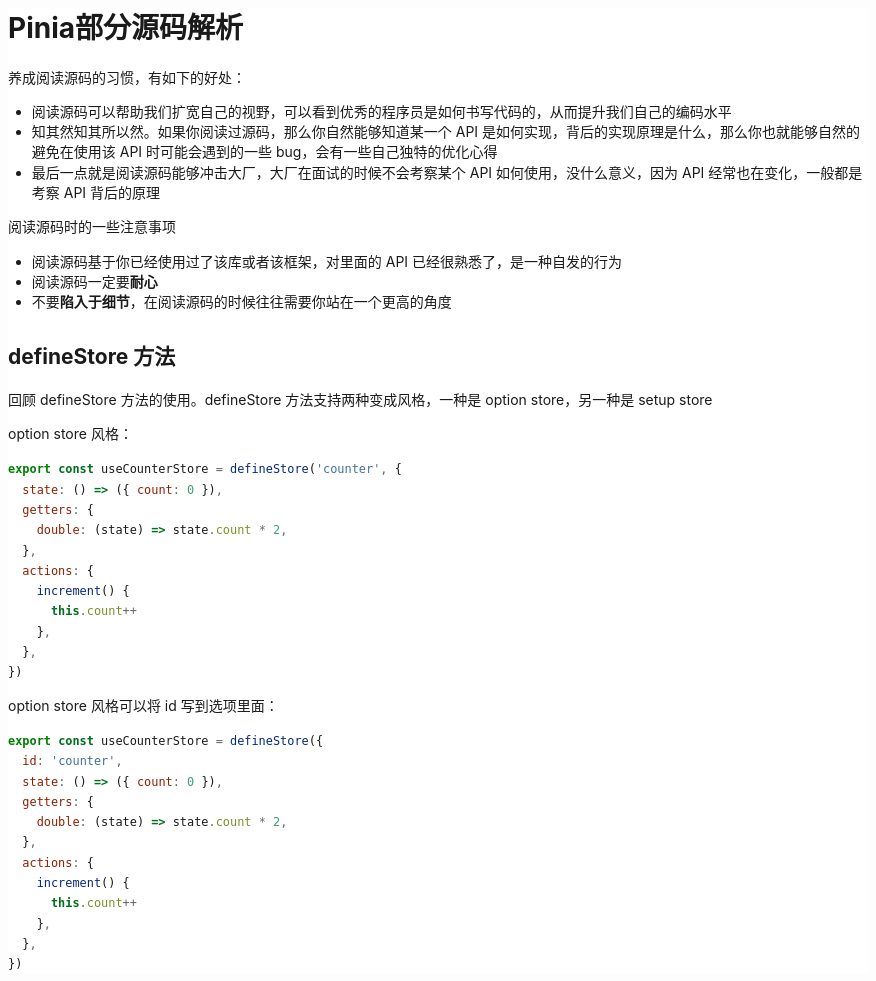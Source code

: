# Pinia部分源码解析

养成阅读源码的习惯，有如下的好处：

- 阅读源码可以帮助我们扩宽自己的视野，可以看到优秀的程序员是如何书写代码的，从而提升我们自己的编码水平
- 知其然知其所以然。如果你阅读过源码，那么你自然能够知道某一个 API 是如何实现，背后的实现原理是什么，那么你也就能够自然的避免在使用该 API 时可能会遇到的一些 bug，会有一些自己独特的优化心得
- 最后一点就是阅读源码能够冲击大厂，大厂在面试的时候不会考察某个 API 如何使用，没什么意义，因为 API 经常也在变化，一般都是考察 API 背后的原理



阅读源码时的一些注意事项

- 阅读源码基于你已经使用过了该库或者该框架，对里面的 API 已经很熟悉了，是一种自发的行为
- 阅读源码一定要**耐心**
- 不要**陷入于细节**，在阅读源码的时候往往需要你站在一个更高的角度



## defineStore 方法

回顾 defineStore 方法的使用。defineStore 方法支持两种变成风格，一种是 option store，另一种是 setup store

option store 风格：

```js
export const useCounterStore = defineStore('counter', {
  state: () => ({ count: 0 }),
  getters: {
    double: (state) => state.count * 2,
  },
  actions: {
    increment() {
      this.count++
    },
  },
})
```

option store 风格可以将 id 写到选项里面：

```js
export const useCounterStore = defineStore({
  id: 'counter',
  state: () => ({ count: 0 }),
  getters: {
    double: (state) => state.count * 2,
  },
  actions: {
    increment() {
      this.count++
    },
  },
})
```
